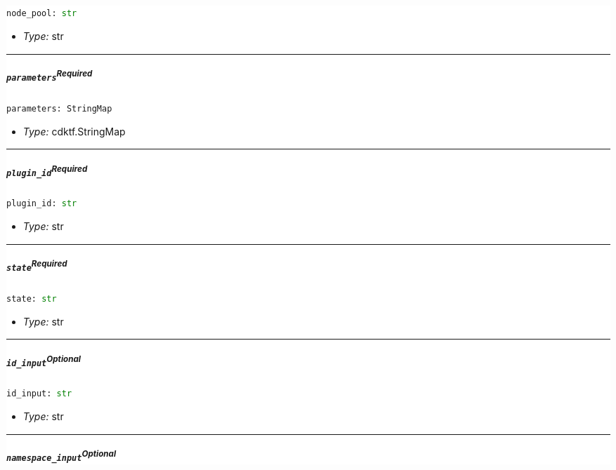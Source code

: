 ```python
node_pool: str
```

- *Type:* str

---

##### `parameters`<sup>Required</sup> <a name="parameters" id="@cdktf/provider-nomad.dataNomadDynamicHostVolume.DataNomadDynamicHostVolume.property.parameters"></a>

```python
parameters: StringMap
```

- *Type:* cdktf.StringMap

---

##### `plugin_id`<sup>Required</sup> <a name="plugin_id" id="@cdktf/provider-nomad.dataNomadDynamicHostVolume.DataNomadDynamicHostVolume.property.pluginId"></a>

```python
plugin_id: str
```

- *Type:* str

---

##### `state`<sup>Required</sup> <a name="state" id="@cdktf/provider-nomad.dataNomadDynamicHostVolume.DataNomadDynamicHostVolume.property.state"></a>

```python
state: str
```

- *Type:* str

---

##### `id_input`<sup>Optional</sup> <a name="id_input" id="@cdktf/provider-nomad.dataNomadDynamicHostVolume.DataNomadDynamicHostVolume.property.idInput"></a>

```python
id_input: str
```

- *Type:* str

---

##### `namespace_input`<sup>Optional</sup> <a name="namespace_input" id="@cdktf/provider-nomad.dataNomadDynamicHostVolume.DataNomadDynamicHostVolume.property.namespaceInput"></a>
